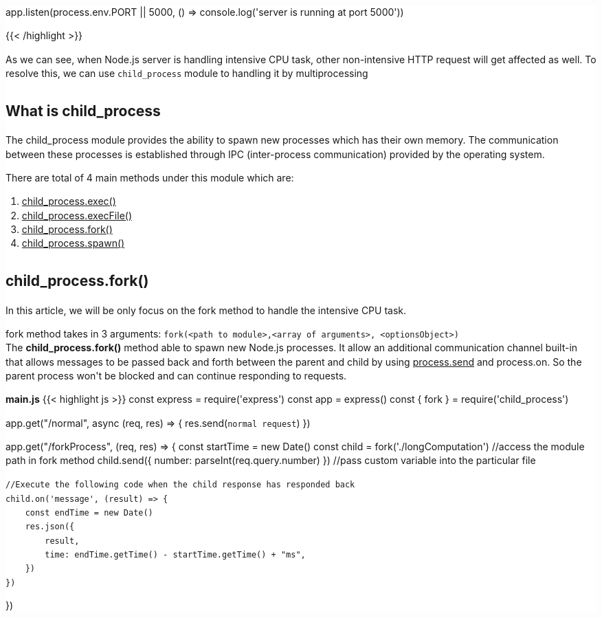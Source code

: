 app.listen(process.env.PORT || 5000, () => console.log('server is running at port 5000'))

{{< /highlight >}}

As we can see, when Node.js server is handling intensive CPU task, other non-intensive HTTP request will get affected as well. To resolve this, we can use `child_process` module to handling it by multiprocessing

## What is child_process
The child_process module provides the ability to spawn new processes which has their own memory. The communication between these processes is established through IPC (inter-process communication) provided by the operating system.

There are total of 4 main methods under this module which are:
1. [child_process.exec()](https://nodejs.org/api/child_process.html#child_process_child_process_exec_command_options_callback)
2. [child_process.execFile()](https://nodejs.org/api/child_process.html#child_process_child_process_execfile_file_args_options_callback)
3. [child_process.fork()](https://nodejs.org/api/child_process.html#child_process_child_process_fork_modulepath_args_options)
4. [child_process.spawn()](https://nodejs.org/api/child_process.html#child_process_child_process_spawn_command_args_options)

## child_process.fork()
In this article, we will be only focus on the fork method to handle the intensive CPU task. <br/>

fork method takes in 3 arguments: `fork(<path to module>,<array of arguments>, <optionsObject>)`<br/>
The **child_process.fork()** method able to spawn new Node.js processes. It allow an additional communication channel built-in that allows messages to be passed back and forth between the parent and child by using [process.send](https://nodejs.org/api/process.html#process_process_send_message_sendhandle_options_callback) and process.on. So the parent process won't be blocked and can continue responding to requests.

**main.js**
{{< highlight js >}}
const express = require('express')
const app = express()
const { fork } = require('child_process')

app.get("/normal", async (req, res) => {
    res.send(`normal request`)
})

app.get("/forkProcess", (req, res) => {
    const startTime = new Date()
    const child = fork('./longComputation') //access the module path in fork method
    child.send({ number: parseInt(req.query.number) }) //pass custom variable into the particular file

    //Execute the following code when the child response has responded back 
    child.on('message', (result) => {
        const endTime = new Date()
        res.json({
            result,
            time: endTime.getTime() - startTime.getTime() + "ms",
        })
    })
})
